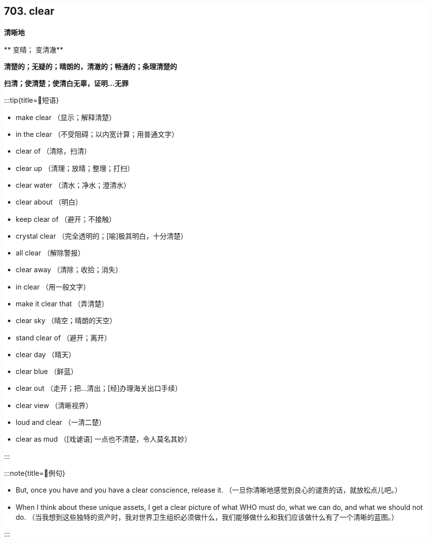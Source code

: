 
## 703. clear

**清晰地**

** 变晴； 变清澈**

**清楚的；无疑的；晴朗的，清澈的；畅通的；条理清楚的**

**扫清；使清楚；使清白无辜，证明…无罪**

:::tip{title=🤩短语}

- make clear （显示；解释清楚）

- in the clear （不受阻碍；以内宽计算；用普通文字）

- clear of （清除，扫清）

- clear up （清理；放晴；整理；打扫）

- clear water （清水；净水；澄清水）

- clear about （明白）

- keep clear of （避开；不接触）

- crystal clear （完全透明的；[喻]极其明白，十分清楚）

- all clear （解除警报）

- clear away （清除；收拾；消失）

- in clear （用一般文字）

- make it clear that （弄清楚）

- clear sky （晴空；晴朗的天空）

- stand clear of （避开；离开）

- clear day （晴天）

- clear blue （鲜蓝）

- clear out （走开；把…清出；[经]办理海关出口手续）

- clear view （清晰视界）

- loud and clear （一清二楚）

- clear as mud （[戏谑语] 一点也不清楚，令人莫名其妙）

:::

:::note{title=🎤例句}

- But, once you have and you have a clear conscience, release it. （一旦你清晰地感觉到良心的谴责的话，就放松点儿吧。）

- When I think about these unique assets, I get a clear picture of what WHO must do, what we can do, and what we should not do. （当我想到这些独特的资产时，我对世界卫生组织必须做什么，我们能够做什么和我们应该做什么有了一个清晰的蓝图。）

:::
